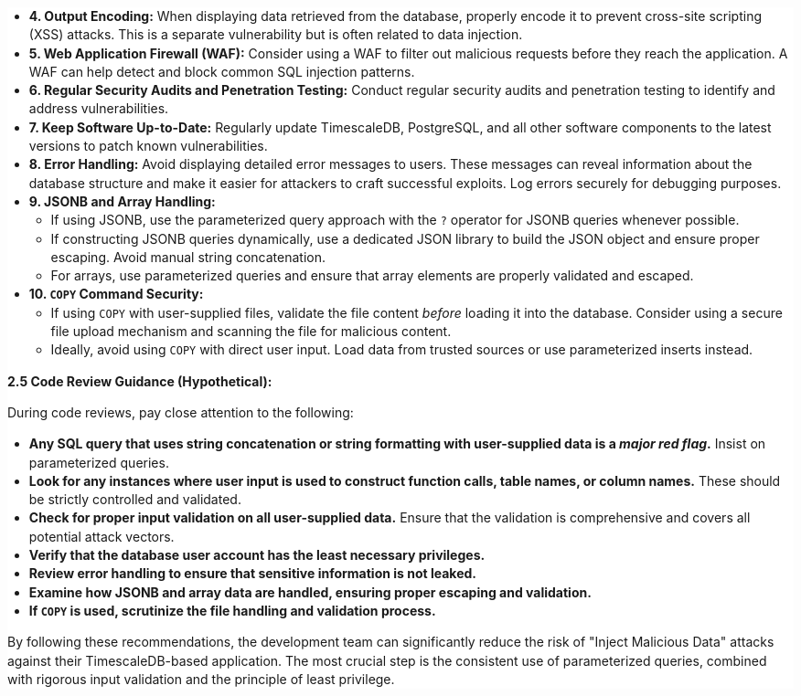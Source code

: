 *   **4. Output Encoding:**  When displaying data retrieved from the database, properly encode it to prevent cross-site scripting (XSS) attacks.  This is a separate vulnerability but is often related to data injection.
*   **5. Web Application Firewall (WAF):**  Consider using a WAF to filter out malicious requests before they reach the application.  A WAF can help detect and block common SQL injection patterns.
*   **6. Regular Security Audits and Penetration Testing:**  Conduct regular security audits and penetration testing to identify and address vulnerabilities.
*   **7. Keep Software Up-to-Date:**  Regularly update TimescaleDB, PostgreSQL, and all other software components to the latest versions to patch known vulnerabilities.
*   **8. Error Handling:**  Avoid displaying detailed error messages to users.  These messages can reveal information about the database structure and make it easier for attackers to craft successful exploits.  Log errors securely for debugging purposes.
* **9. JSONB and Array Handling:**
    * If using JSONB, use the parameterized query approach with the `?` operator for JSONB queries whenever possible.
    * If constructing JSONB queries dynamically, use a dedicated JSON library to build the JSON object and ensure proper escaping. Avoid manual string concatenation.
    * For arrays, use parameterized queries and ensure that array elements are properly validated and escaped.
* **10. `COPY` Command Security:**
    * If using `COPY` with user-supplied files, validate the file content *before* loading it into the database.  Consider using a secure file upload mechanism and scanning the file for malicious content.
    * Ideally, avoid using `COPY` with direct user input. Load data from trusted sources or use parameterized inserts instead.

**2.5 Code Review Guidance (Hypothetical):**

During code reviews, pay close attention to the following:

*   **Any SQL query that uses string concatenation or string formatting with user-supplied data is a *major red flag*.**  Insist on parameterized queries.
*   **Look for any instances where user input is used to construct function calls, table names, or column names.**  These should be strictly controlled and validated.
*   **Check for proper input validation on all user-supplied data.**  Ensure that the validation is comprehensive and covers all potential attack vectors.
*   **Verify that the database user account has the least necessary privileges.**
*   **Review error handling to ensure that sensitive information is not leaked.**
*   **Examine how JSONB and array data are handled, ensuring proper escaping and validation.**
*   **If `COPY` is used, scrutinize the file handling and validation process.**

By following these recommendations, the development team can significantly reduce the risk of "Inject Malicious Data" attacks against their TimescaleDB-based application.  The most crucial step is the consistent use of parameterized queries, combined with rigorous input validation and the principle of least privilege.